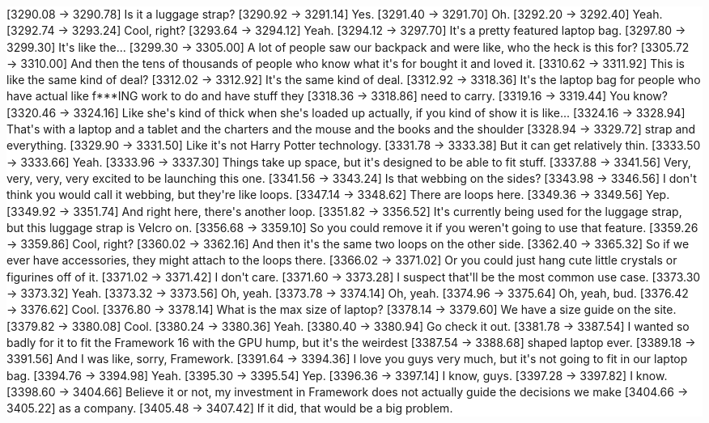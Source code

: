 [3290.08 → 3290.78] Is it a luggage strap?
[3290.92 → 3291.14] Yes.
[3291.40 → 3291.70] Oh.
[3292.20 → 3292.40] Yeah.
[3292.74 → 3293.24] Cool, right?
[3293.64 → 3294.12] Yeah.
[3294.12 → 3297.70] It's a pretty featured laptop bag.
[3297.80 → 3299.30] It's like the...
[3299.30 → 3305.00] A lot of people saw our backpack and were like, who the heck is this for?
[3305.72 → 3310.00] And then the tens of thousands of people who know what it's for bought it and loved it.
[3310.62 → 3311.92] This is like the same kind of deal?
[3312.02 → 3312.92] It's the same kind of deal.
[3312.92 → 3318.36] It's the laptop bag for people who have actual like f***ING work to do and have stuff they
[3318.36 → 3318.86] need to carry.
[3319.16 → 3319.44] You know?
[3320.46 → 3324.16] Like she's kind of thick when she's loaded up actually, if you kind of show it is like...
[3324.16 → 3328.94] That's with a laptop and a tablet and the charters and the mouse and the books and the shoulder
[3328.94 → 3329.72] strap and everything.
[3329.90 → 3331.50] Like it's not Harry Potter technology.
[3331.78 → 3333.38] But it can get relatively thin.
[3333.50 → 3333.66] Yeah.
[3333.96 → 3337.30] Things take up space, but it's designed to be able to fit stuff.
[3337.88 → 3341.56] Very, very, very, very excited to be launching this one.
[3341.56 → 3343.24] Is that webbing on the sides?
[3343.98 → 3346.56] I don't think you would call it webbing, but they're like loops.
[3347.14 → 3348.62] There are loops here.
[3349.36 → 3349.56] Yep.
[3349.92 → 3351.74] And right here, there's another loop.
[3351.82 → 3356.52] It's currently being used for the luggage strap, but this luggage strap is Velcro on.
[3356.68 → 3359.10] So you could remove it if you weren't going to use that feature.
[3359.26 → 3359.86] Cool, right?
[3360.02 → 3362.16] And then it's the same two loops on the other side.
[3362.40 → 3365.32] So if we ever have accessories, they might attach to the loops there.
[3366.02 → 3371.02] Or you could just hang cute little crystals or figurines off of it.
[3371.02 → 3371.42] I don't care.
[3371.60 → 3373.28] I suspect that'll be the most common use case.
[3373.30 → 3373.32] Yeah.
[3373.32 → 3373.56] Oh, yeah.
[3373.78 → 3374.14] Oh, yeah.
[3374.96 → 3375.64] Oh, yeah, bud.
[3376.42 → 3376.62] Cool.
[3376.80 → 3378.14] What is the max size of laptop?
[3378.14 → 3379.60] We have a size guide on the site.
[3379.82 → 3380.08] Cool.
[3380.24 → 3380.36] Yeah.
[3380.40 → 3380.94] Go check it out.
[3381.78 → 3387.54] I wanted so badly for it to fit the Framework 16 with the GPU hump, but it's the weirdest
[3387.54 → 3388.68] shaped laptop ever.
[3389.18 → 3391.56] And I was like, sorry, Framework.
[3391.64 → 3394.36] I love you guys very much, but it's not going to fit in our laptop bag.
[3394.76 → 3394.98] Yeah.
[3395.30 → 3395.54] Yep.
[3396.36 → 3397.14] I know, guys.
[3397.28 → 3397.82] I know.
[3398.60 → 3404.66] Believe it or not, my investment in Framework does not actually guide the decisions we make
[3404.66 → 3405.22] as a company.
[3405.48 → 3407.42] If it did, that would be a big problem.